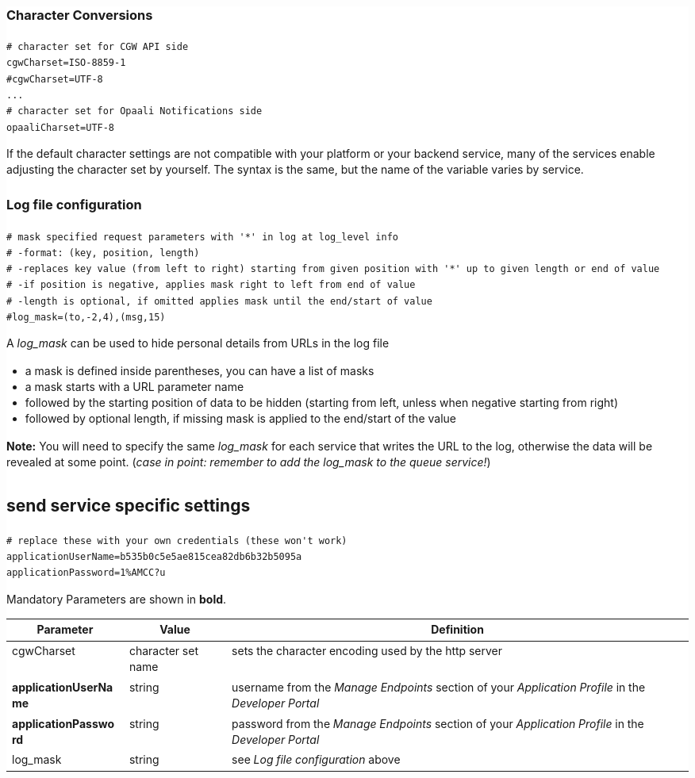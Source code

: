 ### Character Conversions
```
# character set for CGW API side
cgwCharset=ISO-8859-1
#cgwCharset=UTF-8
...
# character set for Opaali Notifications side
opaaliCharset=UTF-8
```
If the default character settings are not compatible with your platform or your backend service, many of the services enable adjusting the character set by yourself. The syntax is the same, but the name of the variable varies by service.

### Log file configuration
```
# mask specified request parameters with '*' in log at log_level info
# -format: (key, position, length)
# -replaces key value (from left to right) starting from given position with '*' up to given length or end of value
# -if position is negative, applies mask right to left from end of value
# -length is optional, if omitted applies mask until the end/start of value
#log_mask=(to,-2,4),(msg,15)
```

A _log_mask_ can be used to hide personal details from URLs in the log file
- a mask is defined inside parentheses, you can have a list of masks
- a mask starts with a URL parameter name
- followed by the starting position of data to be hidden (starting from left, unless when negative starting from right)
- followed by optional length, if missing mask is applied to the end/start of the value

__Note:__ You will need to specify the same _log_mask_ for each service that writes the URL to the log, otherwise the data will be revealed at some point. (_case in point: remember to add the log\_mask to the queue service!_)



## send service specific settings

```
# replace these with your own credentials (these won't work)      
applicationUserName=b535b0c5e5ae815cea82db6b32b5095a
applicationPassword=1%AMCC?u
```

Mandatory Parameters are shown in __bold__.

|Parameter |Value |Definition|
|----------|------|----------|
|cgwCharset| character set name | sets the character encoding used by the http server |
|__applicationUserName__| string | username from the _Manage Endpoints_ section of your _Application Profile_ in the _Developer Portal_|
|__applicationPassword__| string | password from the _Manage Endpoints_ section of your _Application Profile_ in the _Developer Portal_|
|log_mask| string | see _Log file configuration_ above|
